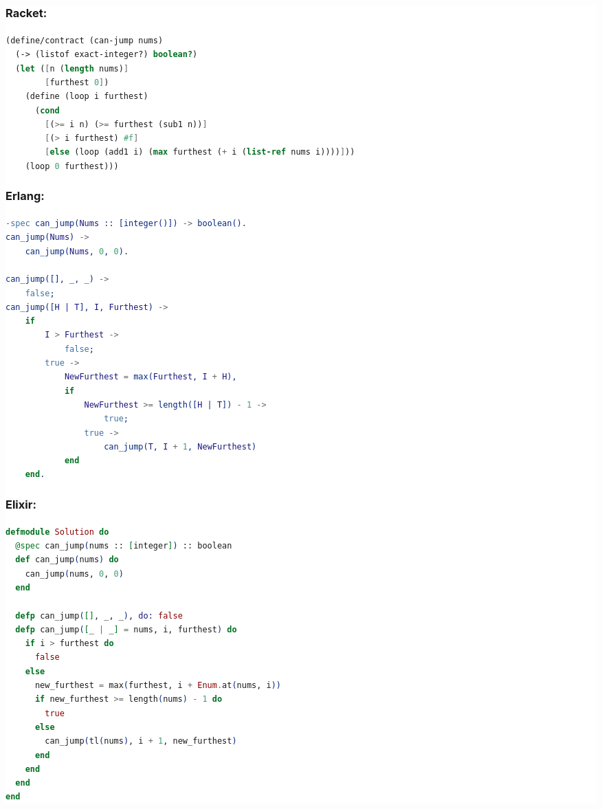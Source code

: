### Racket:
```scheme
(define/contract (can-jump nums)
  (-> (listof exact-integer?) boolean?)
  (let ([n (length nums)]
        [furthest 0])
    (define (loop i furthest)
      (cond
        [(>= i n) (>= furthest (sub1 n))]
        [(> i furthest) #f]
        [else (loop (add1 i) (max furthest (+ i (list-ref nums i))))]))
    (loop 0 furthest)))
```

### Erlang:
```erlang
-spec can_jump(Nums :: [integer()]) -> boolean().
can_jump(Nums) ->
    can_jump(Nums, 0, 0).

can_jump([], _, _) ->
    false;
can_jump([H | T], I, Furthest) ->
    if
        I > Furthest ->
            false;
        true ->
            NewFurthest = max(Furthest, I + H),
            if
                NewFurthest >= length([H | T]) - 1 ->
                    true;
                true ->
                    can_jump(T, I + 1, NewFurthest)
            end
    end.
```

### Elixir:
```elixir
defmodule Solution do
  @spec can_jump(nums :: [integer]) :: boolean
  def can_jump(nums) do
    can_jump(nums, 0, 0)
  end

  defp can_jump([], _, _), do: false
  defp can_jump([_ | _] = nums, i, furthest) do
    if i > furthest do
      false
    else
      new_furthest = max(furthest, i + Enum.at(nums, i))
      if new_furthest >= length(nums) - 1 do
        true
      else
        can_jump(tl(nums), i + 1, new_furthest)
      end
    end
  end
end
```

